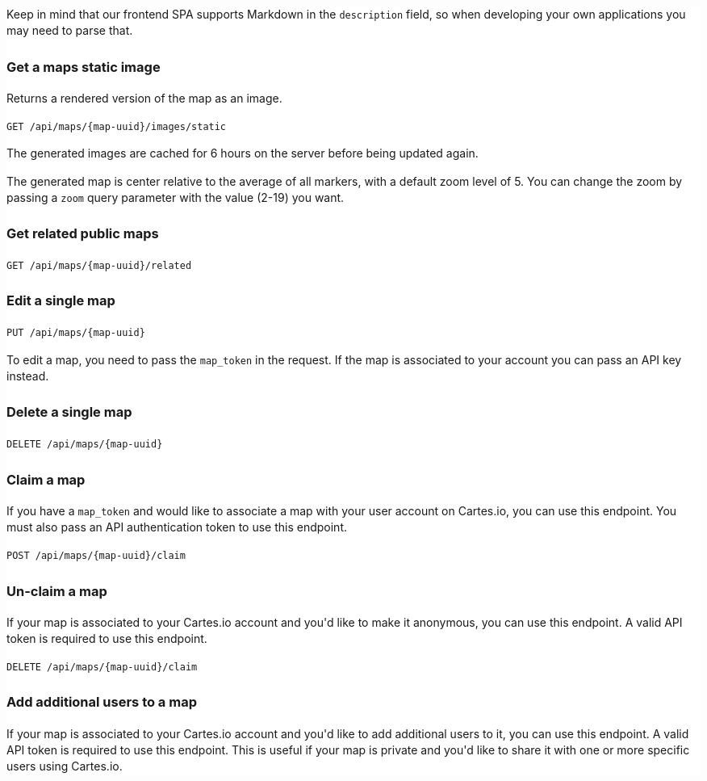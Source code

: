 Keep in mind that our frontend SPA supports Markdown in the `description` field, so when developing your own applications you may need to parse that.

### Get a maps static image

Returns a rendered version of the map as an image.

```http
GET /api/maps/{map-uuid}/images/static
```

The generated images are cached for 6 hours on the server before being updated again.

The generated map is center relative to the average of all markers, with a default zoom level of 5. You can change the zoom by passing a `zoom` query parameter with the value (2-19) you want.

### Get related public maps

```http
GET /api/maps/{map-uuid}/related
```

### Edit a single map

```http
PUT /api/maps/{map-uuid}
```

To edit a map, you need to pass the `map_token` in the request. If the map is associated to your account you can pass an API key instead.

### Delete a single map

```http
DELETE /api/maps/{map-uuid}
```

### Claim a map

If you have a `map_token` and would like to associate a map with your user account on Cartes.io, you can use this endpoint. You must also pass an API authentication token to use this endpoint.

```http
POST /api/maps/{map-uuid}/claim
```

### Un-claim a map

If your map is associated to your Cartes.io account and you'd like to make it anonymous, you can use this endpoint. A valid API token is required to use this endpoint.

```http
DELETE /api/maps/{map-uuid}/claim
```

### Add additional users to a map

If your map is associated to your Cartes.io account and you'd like to add additional users to it, you can use this endpoint. A valid API token is required to use this endpoint. This is useful if your map is private and you'd like to share it with one or more specific users using Cartes.io.
